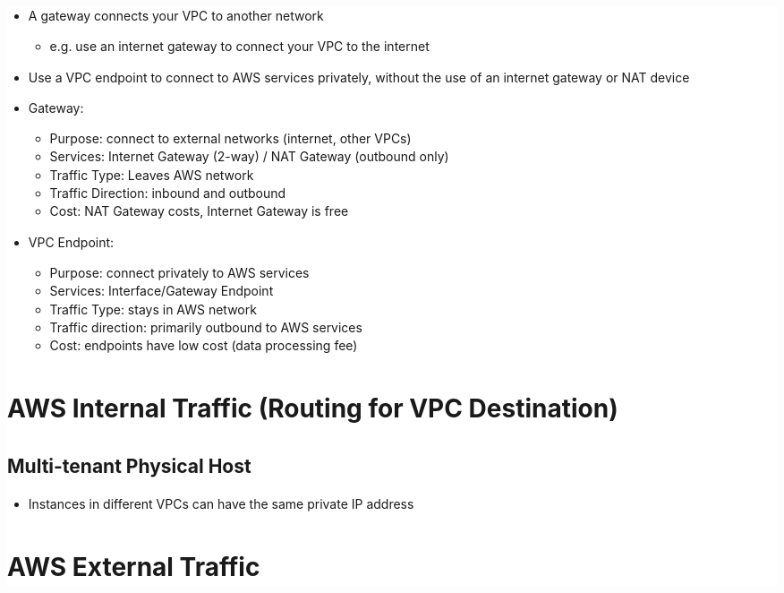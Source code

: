 - A gateway connects your VPC to another network
  - e.g. use an internet gateway to connect your VPC to the internet
- Use a VPC endpoint to connect to AWS services privately, without the use of an internet gateway or NAT device

- Gateway:
  - Purpose: connect to external networks (internet, other VPCs)
  - Services: Internet Gateway (2-way) / NAT Gateway (outbound only)
  - Traffic Type: Leaves AWS network
  - Traffic Direction: inbound and outbound
  - Cost: NAT Gateway costs, Internet Gateway is free
- VPC Endpoint:
  - Purpose: connect privately to AWS services
  - Services: Interface/Gateway Endpoint
  - Traffic Type: stays in AWS network
  - Traffic direction: primarily outbound to AWS services
  - Cost: endpoints have low cost (data processing fee)

# AWS Internal Traffic (Routing for VPC Destination)

## Multi-tenant Physical Host

- Instances in different VPCs can have the same private IP address

# AWS External Traffic


